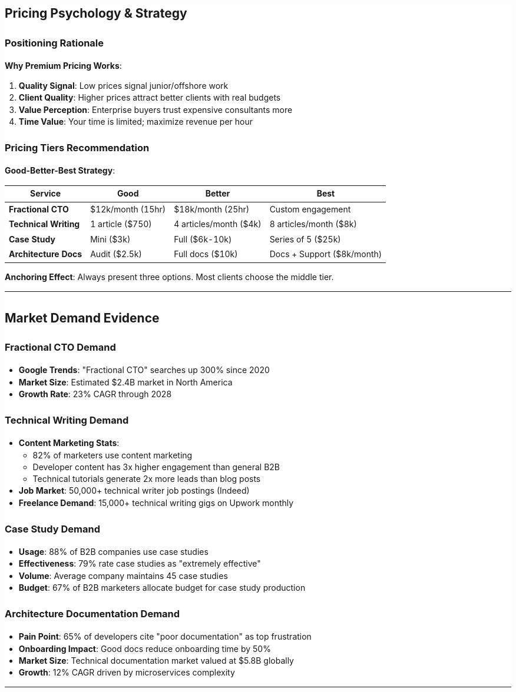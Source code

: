 ## Pricing Psychology & Strategy

### Positioning Rationale

**Why Premium Pricing Works**:
1. **Quality Signal**: Low prices signal junior/offshore work
2. **Client Quality**: Higher prices attract better clients with real budgets
3. **Value Perception**: Enterprise buyers trust expensive consultants more
4. **Time Value**: Your time is limited; maximize revenue per hour

### Pricing Tiers Recommendation

**Good-Better-Best Strategy**:

| Service | Good | Better | Best |
|---------|------|--------|------|
| **Fractional CTO** | $12k/month (15hr) | $18k/month (25hr) | Custom engagement |
| **Technical Writing** | 1 article ($750) | 4 articles/month ($4k) | 8 articles/month ($8k) |
| **Case Study** | Mini ($3k) | Full ($6k-10k) | Series of 5 ($25k) |
| **Architecture Docs** | Audit ($2.5k) | Full docs ($10k) | Docs + Support ($8k/month) |

**Anchoring Effect**: Always present three options. Most clients choose the middle tier.

---

## Market Demand Evidence

### Fractional CTO Demand
- **Google Trends**: "Fractional CTO" searches up 300% since 2020
- **Market Size**: Estimated $2.4B market in North America
- **Growth Rate**: 23% CAGR through 2028

### Technical Writing Demand
- **Content Marketing Stats**:
  - 82% of marketers use content marketing
  - Developer content has 3x higher engagement than general B2B
  - Technical tutorials generate 2x more leads than blog posts
- **Job Market**: 50,000+ technical writer job postings (Indeed)
- **Freelance Demand**: 15,000+ technical writing gigs on Upwork monthly

### Case Study Demand
- **Usage**: 88% of B2B companies use case studies
- **Effectiveness**: 79% rate case studies as "extremely effective"
- **Volume**: Average company maintains 45 case studies
- **Budget**: 67% of B2B marketers allocate budget for case study production

### Architecture Documentation Demand
- **Pain Point**: 65% of developers cite "poor documentation" as top frustration
- **Onboarding Impact**: Good docs reduce onboarding time by 50%
- **Market Size**: Technical documentation market valued at $5.8B globally
- **Growth**: 12% CAGR driven by microservices complexity

---